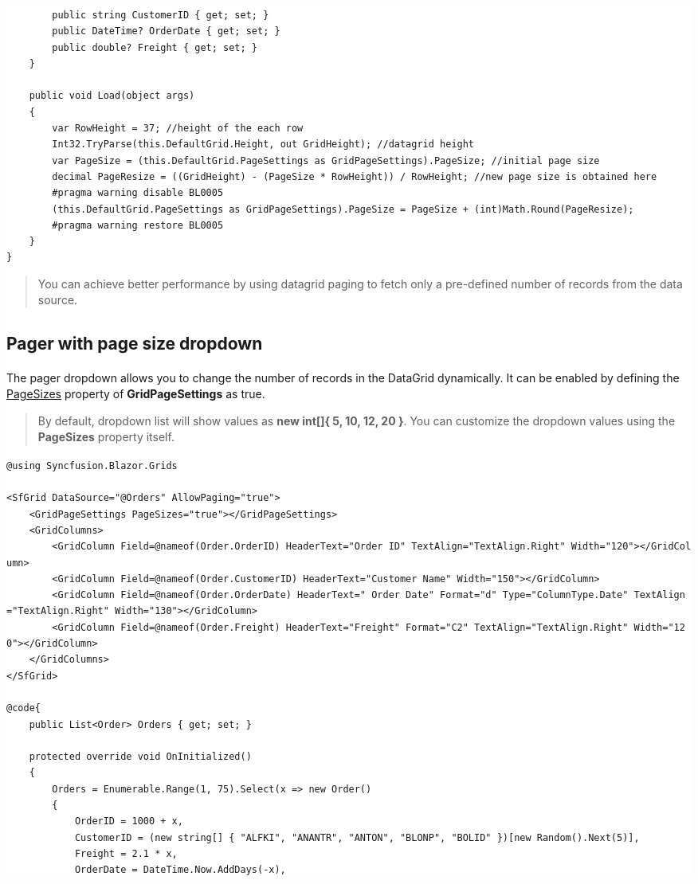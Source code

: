 ```cshtml
        public string CustomerID { get; set; }
        public DateTime? OrderDate { get; set; }
        public double? Freight { get; set; }
    }

    public void Load(object args)
    {
        var RowHeight = 37; //height of the each row
        Int32.TryParse(this.DefaultGrid.Height, out GridHeight); //datagrid height
        var PageSize = (this.DefaultGrid.PageSettings as GridPageSettings).PageSize; //initial page size
        decimal PageResize = ((GridHeight) - (PageSize * RowHeight)) / RowHeight; //new page size is obtained here
        #pragma warning disable BL0005
        (this.DefaultGrid.PageSettings as GridPageSettings).PageSize = PageSize + (int)Math.Round(PageResize);
        #pragma warning restore BL0005
    }
}

```

> You can achieve better performance by using datagrid paging to fetch only a pre-defined number of records from the data source.

## Pager with page size dropdown

The pager dropdown allows you to change the number of records in the DataGrid dynamically. It can be enabled by defining the [PageSizes](https://help.syncfusion.com/cr/blazor/Syncfusion.Blazor.Grids.GridPageSettings.html#Syncfusion_Blazor_Grids_GridPageSettings_PageSizes) property of **GridPageSettings** as true.

> By default, dropdown list will show values as **new int[]{ 5, 10, 12, 20 }**. You can customize the dropdown values using the **PageSizes** property itself.

```cshtml
@using Syncfusion.Blazor.Grids

<SfGrid DataSource="@Orders" AllowPaging="true">
    <GridPageSettings PageSizes="true"></GridPageSettings>
    <GridColumns>
        <GridColumn Field=@nameof(Order.OrderID) HeaderText="Order ID" TextAlign="TextAlign.Right" Width="120"></GridColumn>
        <GridColumn Field=@nameof(Order.CustomerID) HeaderText="Customer Name" Width="150"></GridColumn>
        <GridColumn Field=@nameof(Order.OrderDate) HeaderText=" Order Date" Format="d" Type="ColumnType.Date" TextAlign="TextAlign.Right" Width="130"></GridColumn>
        <GridColumn Field=@nameof(Order.Freight) HeaderText="Freight" Format="C2" TextAlign="TextAlign.Right" Width="120"></GridColumn>
    </GridColumns>
</SfGrid>

@code{
    public List<Order> Orders { get; set; }

    protected override void OnInitialized()
    {
        Orders = Enumerable.Range(1, 75).Select(x => new Order()
        {
            OrderID = 1000 + x,
            CustomerID = (new string[] { "ALFKI", "ANANTR", "ANTON", "BLONP", "BOLID" })[new Random().Next(5)],
            Freight = 2.1 * x,
            OrderDate = DateTime.Now.AddDays(-x),
```